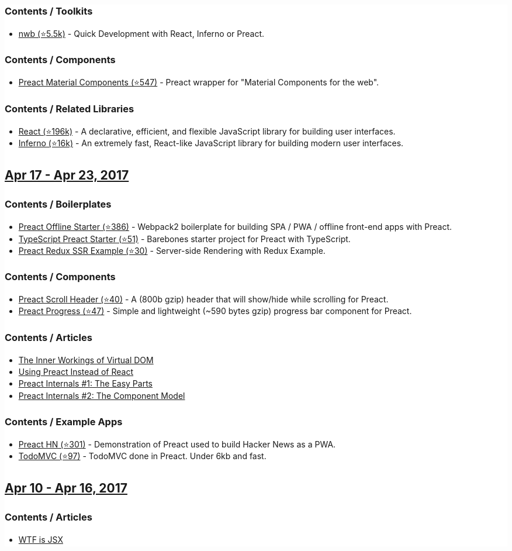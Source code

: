 ### Contents / Toolkits

*   [nwb (⭐5.5k)](https://github.com/insin/nwb) - Quick Development with React, Inferno or Preact.

### Contents / Components

*   [Preact Material Components (⭐547)](https://github.com/prateekbh/preact-material-components) - Preact wrapper for "Material Components for the web".

### Contents / Related Libraries

*   [React (⭐196k)](https://github.com/facebook/react) - A declarative, efficient, and flexible JavaScript library for building user interfaces.
*   [Inferno (⭐16k)](https://github.com/infernojs/inferno) - An extremely fast, React-like JavaScript library for building modern user interfaces.

## [Apr 17 - Apr 23, 2017](/content/2017/16/README.md)

### Contents / Boilerplates

*   [Preact Offline Starter (⭐386)](https://github.com/lukeed/preact-starter) - Webpack2 boilerplate for building SPA / PWA / offline front-end apps with Preact.
*   [TypeScript Preact Starter (⭐51)](https://github.com/nickytonline/ts-preact-starter) - Barebones starter project for Preact with TypeScript.
*   [Preact Redux SSR Example (⭐30)](https://github.com/csbun/preact-redux-ssr-example) - Server-side Rendering with Redux Example.

### Contents / Components

*   [Preact Scroll Header (⭐40)](https://github.com/lukeed/preact-scroll-header) - A (800b gzip) header that will show/hide while scrolling for Preact.
*   [Preact Progress (⭐47)](https://github.com/lukeed/preact-progress) - Simple and lightweight (\~590 bytes gzip) progress bar component for Preact.

### Contents / Articles

*   [The Inner Workings of Virtual DOM](https://medium.com/@rajaraodv/the-inner-workings-of-virtual-dom-666ee7ad47cf)
*   [Using Preact Instead of React](https://medium.com/@rajaraodv/using-preact-instead-of-react-70f40f53107c)
*   [Preact Internals #1: The Easy Parts](https://medium.com/@asolove/preact-internals-1-the-easy-parts-3a081fa36205#.twnc3doig)
*   [Preact Internals #2: The Component Model](https://medium.com/@asolove/preact-internals-2-the-component-model-36a05e32957b#.8zyec2y9v)

### Contents / Example Apps

*   [Preact HN (⭐301)](https://github.com/kristoferbaxter/preact-hn) - Demonstration of Preact used to build Hacker News as a PWA.
*   [TodoMVC (⭐97)](https://github.com/developit/preact-todomvc) - TodoMVC done in Preact. Under 6kb and fast.

## [Apr 10 - Apr 16, 2017](/content/2017/15/README.md)

### Contents / Articles

*   [WTF is JSX](https://jasonformat.com/wtf-is-jsx/)